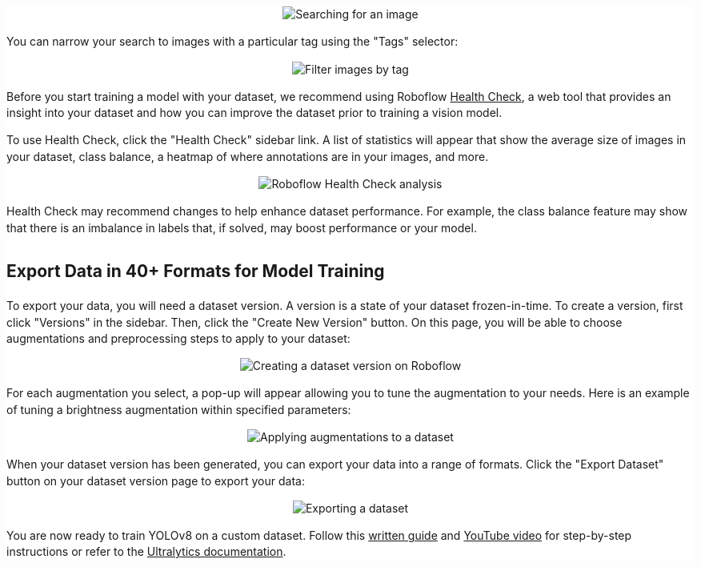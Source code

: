 <p align="center">
<img src="https://media.roboflow.com/ultralytics/rf_dataset_management.png" alt="Searching for an image" width="800">
</p>

You can narrow your search to images with a particular tag using the "Tags" selector:

<p align="center">
<img src="https://media.roboflow.com/ultralytics/rf_filter_by_tag.png" alt="Filter images by tag" width="350">
</p>

Before you start training a model with your dataset, we recommend using Roboflow [Health Check](https://docs.roboflow.com/datasets/dataset-health-check), a web tool that provides an insight into your dataset and how you can improve the dataset prior to training a vision model.

To use Health Check, click the "Health Check" sidebar link. A list of statistics will appear that show the average size of images in your dataset, class balance, a heatmap of where annotations are in your images, and more.

<p align="center">
<img src="https://media.roboflow.com/ultralytics/rf_dataset_health_check.png" alt="Roboflow Health Check analysis" width="800">
</p>

Health Check may recommend changes to help enhance dataset performance. For example, the class balance feature may show that there is an imbalance in labels that, if solved, may boost performance or your model.

## Export Data in 40+ Formats for Model Training

To export your data, you will need a dataset version. A version is a state of your dataset frozen-in-time. To create a version, first click "Versions" in the sidebar. Then, click the "Create New Version" button. On this page, you will be able to choose augmentations and preprocessing steps to apply to your dataset:

<p align="center">
<img src="https://media.roboflow.com/ultralytics/rf_generate_dataset.png" alt="Creating a dataset version on Roboflow" width="800">
</p>

For each augmentation you select, a pop-up will appear allowing you to tune the augmentation to your needs. Here is an example of tuning a brightness augmentation within specified parameters:

<p align="center">
<img src="https://media.roboflow.com/ultralytics/rf_augmentations.png" alt="Applying augmentations to a dataset" width="800">
</p>

When your dataset version has been generated, you can export your data into a range of formats. Click the "Export Dataset" button on your dataset version page to export your data:

<p align="center">
<img src="https://media.roboflow.com/ultralytics/rf_export_data.png" alt="Exporting a dataset" width="800">
</p>

You are now ready to train YOLOv8 on a custom dataset. Follow this [written guide](https://blog.roboflow.com/how-to-train-yolov8-on-a-custom-dataset/) and [YouTube video](https://www.youtube.com/watch?v=wuZtUMEiKWY) for step-by-step instructions or refer to the [Ultralytics documentation](https://docs.ultralytics.com/modes/train/).
